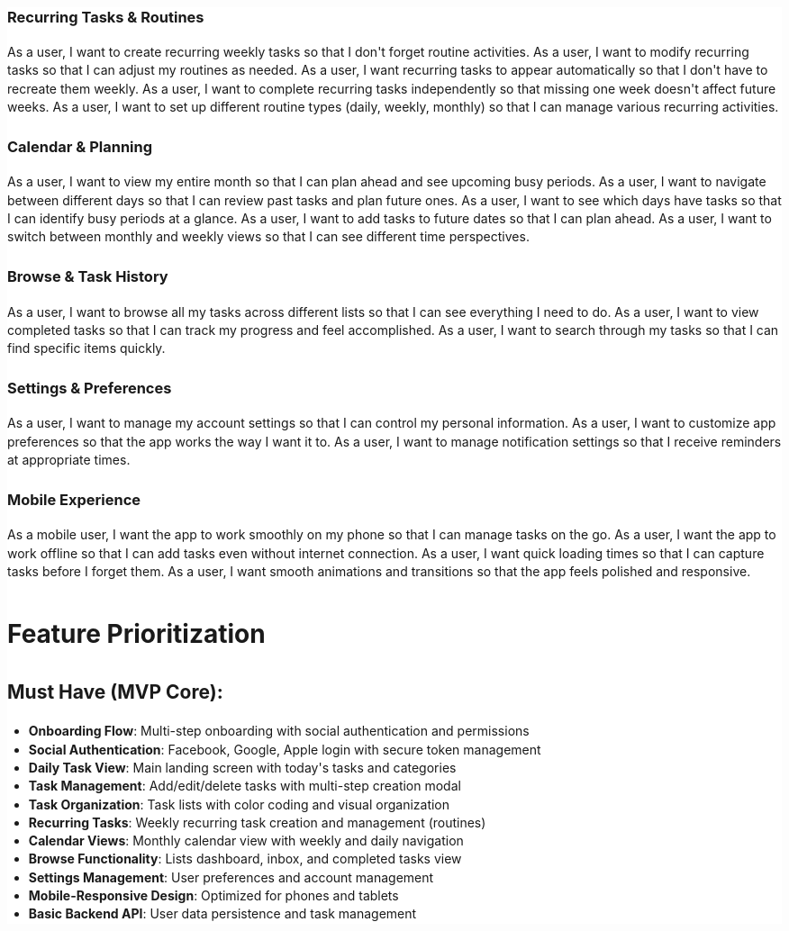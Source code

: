 ### Recurring Tasks & Routines
As a user, I want to create recurring weekly tasks so that I don't forget routine activities.
As a user, I want to modify recurring tasks so that I can adjust my routines as needed.
As a user, I want recurring tasks to appear automatically so that I don't have to recreate them weekly.
As a user, I want to complete recurring tasks independently so that missing one week doesn't affect future weeks.
As a user, I want to set up different routine types (daily, weekly, monthly) so that I can manage various recurring activities.

### Calendar & Planning
As a user, I want to view my entire month so that I can plan ahead and see upcoming busy periods.
As a user, I want to navigate between different days so that I can review past tasks and plan future ones.
As a user, I want to see which days have tasks so that I can identify busy periods at a glance.
As a user, I want to add tasks to future dates so that I can plan ahead.
As a user, I want to switch between monthly and weekly views so that I can see different time perspectives.

### Browse & Task History
As a user, I want to browse all my tasks across different lists so that I can see everything I need to do.
As a user, I want to view completed tasks so that I can track my progress and feel accomplished.
As a user, I want to search through my tasks so that I can find specific items quickly.

### Settings & Preferences
As a user, I want to manage my account settings so that I can control my personal information.
As a user, I want to customize app preferences so that the app works the way I want it to.
As a user, I want to manage notification settings so that I receive reminders at appropriate times.

### Mobile Experience
As a mobile user, I want the app to work smoothly on my phone so that I can manage tasks on the go.
As a user, I want the app to work offline so that I can add tasks even without internet connection.
As a user, I want quick loading times so that I can capture tasks before I forget them.
As a user, I want smooth animations and transitions so that the app feels polished and responsive.

# Feature Prioritization
## Must Have (MVP Core):
- **Onboarding Flow**: Multi-step onboarding with social authentication and permissions
- **Social Authentication**: Facebook, Google, Apple login with secure token management
- **Daily Task View**: Main landing screen with today's tasks and categories
- **Task Management**: Add/edit/delete tasks with multi-step creation modal
- **Task Organization**: Task lists with color coding and visual organization
- **Recurring Tasks**: Weekly recurring task creation and management (routines)
- **Calendar Views**: Monthly calendar view with weekly and daily navigation
- **Browse Functionality**: Lists dashboard, inbox, and completed tasks view
- **Settings Management**: User preferences and account management
- **Mobile-Responsive Design**: Optimized for phones and tablets
- **Basic Backend API**: User data persistence and task management
